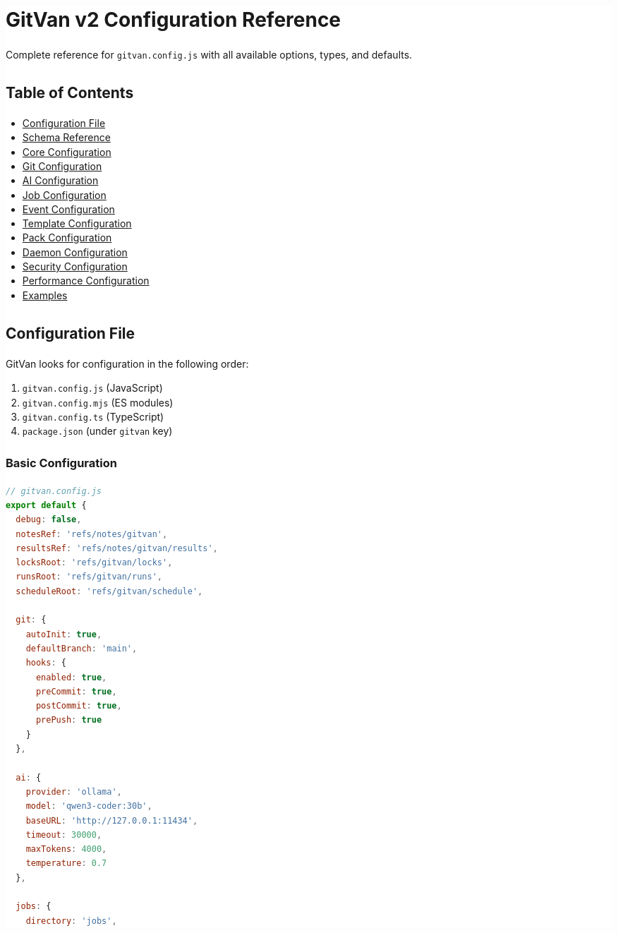 # GitVan v2 Configuration Reference

Complete reference for `gitvan.config.js` with all available options, types, and defaults.

## Table of Contents

- [Configuration File](#configuration-file)
- [Schema Reference](#schema-reference)
- [Core Configuration](#core-configuration)
- [Git Configuration](#git-configuration)
- [AI Configuration](#ai-configuration)
- [Job Configuration](#job-configuration)
- [Event Configuration](#event-configuration)
- [Template Configuration](#template-configuration)
- [Pack Configuration](#pack-configuration)
- [Daemon Configuration](#daemon-configuration)
- [Security Configuration](#security-configuration)
- [Performance Configuration](#performance-configuration)
- [Examples](#examples)

## Configuration File

GitVan looks for configuration in the following order:

1. `gitvan.config.js` (JavaScript)
2. `gitvan.config.mjs` (ES modules)
3. `gitvan.config.ts` (TypeScript)
4. `package.json` (under `gitvan` key)

### Basic Configuration

```javascript
// gitvan.config.js
export default {
  debug: false,
  notesRef: 'refs/notes/gitvan',
  resultsRef: 'refs/notes/gitvan/results',
  locksRoot: 'refs/gitvan/locks',
  runsRoot: 'refs/gitvan/runs',
  scheduleRoot: 'refs/gitvan/schedule',
  
  git: {
    autoInit: true,
    defaultBranch: 'main',
    hooks: {
      enabled: true,
      preCommit: true,
      postCommit: true,
      prePush: true
    }
  },
  
  ai: {
    provider: 'ollama',
    model: 'qwen3-coder:30b',
    baseURL: 'http://127.0.0.1:11434',
    timeout: 30000,
    maxTokens: 4000,
    temperature: 0.7
  },
  
  jobs: {
    directory: 'jobs',
```